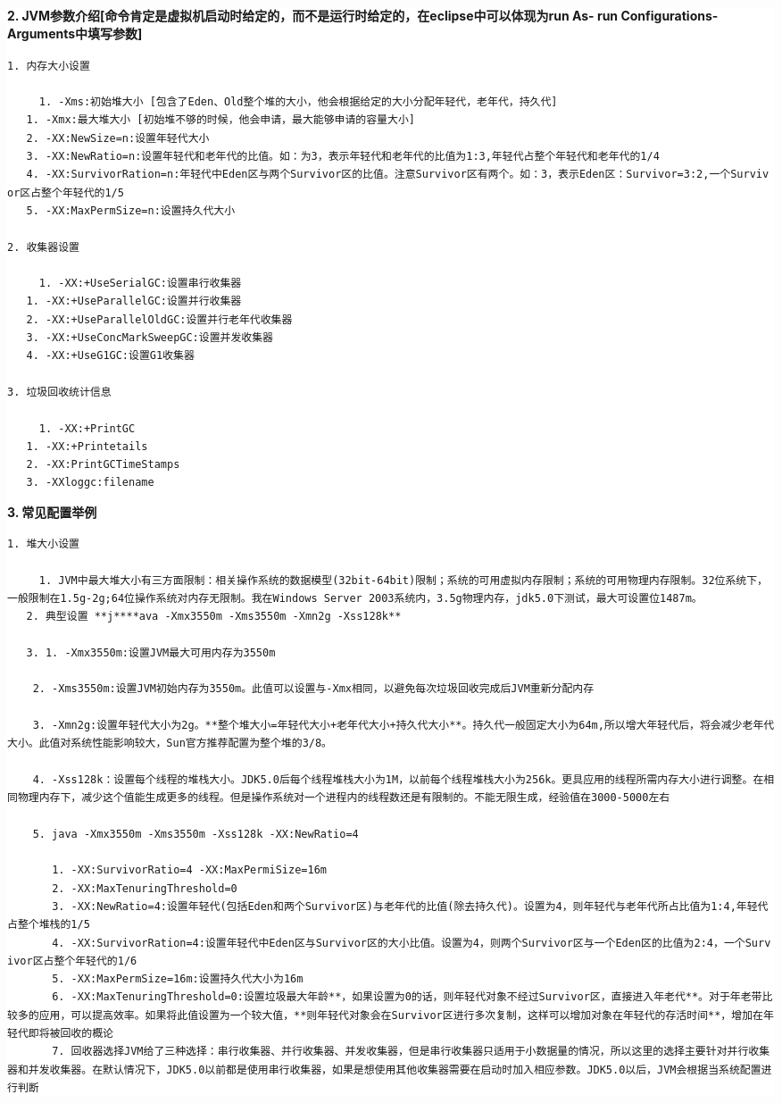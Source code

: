   **2. JVM参数介绍[命令肯定是虚拟机启动时给定的，而不是运行时给定的，在eclipse中可以体现为run As- run Configurations- Arguments中填写参数]**

    1. 内存大小设置

         1. -Xms:初始堆大小 [包含了Eden、Old整个堆的大小，他会根据给定的大小分配年轻代，老年代，持久代]
       1. -Xmx:最大堆大小 [初始堆不够的时候，他会申请，最大能够申请的容量大小]
       2. -XX:NewSize=n:设置年轻代大小
       3. -XX:NewRatio=n:设置年轻代和老年代的比值。如：为3，表示年轻代和老年代的比值为1:3,年轻代占整个年轻代和老年代的1/4
       4. -XX:SurvivorRation=n:年轻代中Eden区与两个Survivor区的比值。注意Survivor区有两个。如：3，表示Eden区：Survivor=3:2,一个Survivor区占整个年轻代的1/5
       5. -XX:MaxPermSize=n:设置持久代大小

    2. 收集器设置

         1. -XX:+UseSerialGC:设置串行收集器
       1. -XX:+UseParallelGC:设置并行收集器
       2. -XX:+UseParallelOldGC:设置并行老年代收集器
       3. -XX:+UseConcMarkSweepGC:设置并发收集器
       4. -XX:+UseG1GC:设置G1收集器

    3. 垃圾回收统计信息

         1. -XX:+PrintGC
       1. -XX:+Printetails
       2. -XX:PrintGCTimeStamps
       3. -XXloggc:filename

 

  **3. 常见配置举例**

    1. 堆大小设置

         1. JVM中最大堆大小有三方面限制：相关操作系统的数据模型(32bit-64bit)限制；系统的可用虚拟内存限制；系统的可用物理内存限制。32位系统下，一般限制在1.5g-2g;64位操作系统对内存无限制。我在Windows Server 2003系统内，3.5g物理内存，jdk5.0下测试，最大可设置位1487m。
       2. 典型设置 **j****ava -Xmx3550m -Xms3550m -Xmn2g -Xss128k**

       3. 1. -Xmx3550m:设置JVM最大可用内存为3550m

        2. -Xms3550m:设置JVM初始内存为3550m。此值可以设置与-Xmx相同，以避免每次垃圾回收完成后JVM重新分配内存

        3. -Xmn2g:设置年轻代大小为2g。**整个堆大小=年轻代大小+老年代大小+持久代大小**。持久代一般固定大小为64m,所以增大年轻代后，将会减少老年代大小。此值对系统性能影响较大，Sun官方推荐配置为整个堆的3/8。

        4. -Xss128k：设置每个线程的堆栈大小。JDK5.0后每个线程堆栈大小为1M，以前每个线程堆栈大小为256k。更具应用的线程所需内存大小进行调整。在相同物理内存下，减少这个值能生成更多的线程。但是操作系统对一个进程内的线程数还是有限制的。不能无限生成，经验值在3000-5000左右

        5. java -Xmx3550m -Xms3550m -Xss128k -XX:NewRatio=4

           1. -XX:SurvivorRatio=4 -XX:MaxPermiSize=16m
           2. -XX:MaxTenuringThreshold=0
           3. -XX:NewRatio=4:设置年轻代(包括Eden和两个Survivor区)与老年代的比值(除去持久代)。设置为4，则年轻代与老年代所占比值为1:4,年轻代占整个堆栈的1/5
           4. -XX:SurvivorRation=4:设置年轻代中Eden区与Survivor区的大小比值。设置为4，则两个Survivor区与一个Eden区的比值为2:4，一个Survivor区占整个年轻代的1/6
           5. -XX:MaxPermSize=16m:设置持久代大小为16m
           6. -XX:MaxTenuringThreshold=0:设置垃圾最大年龄**，如果设置为0的话，则年轻代对象不经过Survivor区，直接进入年老代**。对于年老带比较多的应用，可以提高效率。如果将此值设置为一个较大值，**则年轻代对象会在Survivor区进行多次复制，这样可以增加对象在年轻代的存活时间**，增加在年轻代即将被回收的概论
           7. 回收器选择JVM给了三种选择：串行收集器、并行收集器、并发收集器，但是串行收集器只适用于小数据量的情况，所以这里的选择主要针对并行收集器和并发收集器。在默认情况下，JDK5.0以前都是使用串行收集器，如果是想使用其他收集器需要在启动时加入相应参数。JDK5.0以后，JVM会根据当系统配置进行判断
